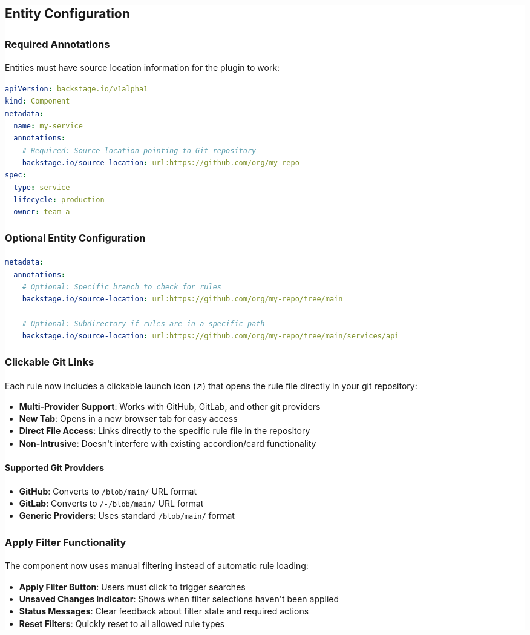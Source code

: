 ## Entity Configuration

### Required Annotations

Entities must have source location information for the plugin to work:

```yaml
apiVersion: backstage.io/v1alpha1
kind: Component
metadata:
  name: my-service
  annotations:
    # Required: Source location pointing to Git repository
    backstage.io/source-location: url:https://github.com/org/my-repo
spec:
  type: service
  lifecycle: production
  owner: team-a
```

### Optional Entity Configuration

```yaml
metadata:
  annotations:
    # Optional: Specific branch to check for rules
    backstage.io/source-location: url:https://github.com/org/my-repo/tree/main
    
    # Optional: Subdirectory if rules are in a specific path
    backstage.io/source-location: url:https://github.com/org/my-repo/tree/main/services/api
```

### Clickable Git Links

Each rule now includes a clickable launch icon (↗) that opens the rule file directly in your git repository:

- **Multi-Provider Support**: Works with GitHub, GitLab, and other git providers
- **New Tab**: Opens in a new browser tab for easy access
- **Direct File Access**: Links directly to the specific rule file in the repository
- **Non-Intrusive**: Doesn't interfere with existing accordion/card functionality

#### Supported Git Providers

- **GitHub**: Converts to `/blob/main/` URL format
- **GitLab**: Converts to `/-/blob/main/` URL format  
- **Generic Providers**: Uses standard `/blob/main/` format

### Apply Filter Functionality

The component now uses manual filtering instead of automatic rule loading:

- **Apply Filter Button**: Users must click to trigger searches
- **Unsaved Changes Indicator**: Shows when filter selections haven't been applied
- **Status Messages**: Clear feedback about filter state and required actions
- **Reset Filters**: Quickly reset to all allowed rule types
